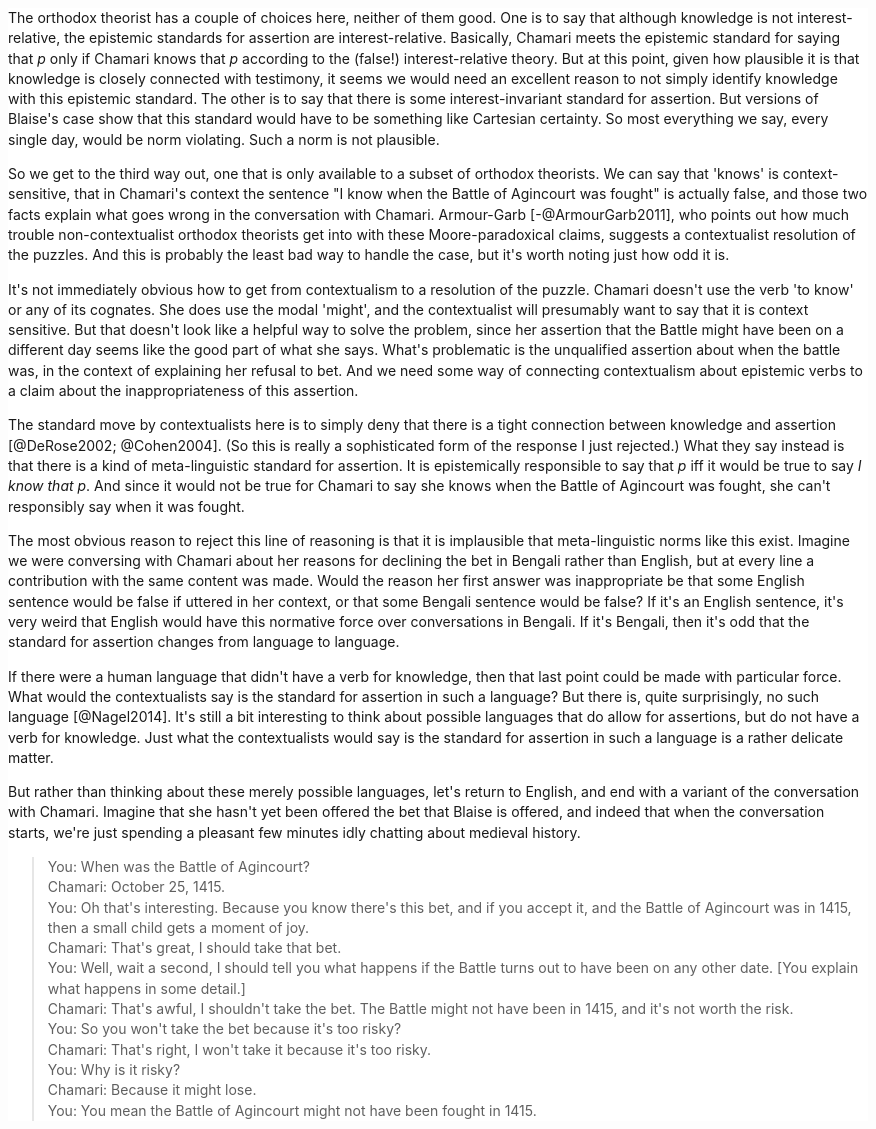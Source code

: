 The orthodox theorist has a couple of choices here, neither of them good. One is to say that although knowledge is not interest-relative, the epistemic standards for assertion are interest-relative. Basically, Chamari meets the epistemic standard for saying that $p$ only if Chamari knows that $p$ according to the (false!) interest-relative theory. But at this point, given how plausible it is that knowledge is closely connected with testimony, it seems we would need an excellent reason to not simply identify knowledge with this epistemic standard. The other is to say that there is some interest-invariant standard for assertion. But versions of Blaise's case show that this standard would have to be something like Cartesian certainty. So most everything we say, every single day, would be norm violating. Such a norm is not plausible.

So we get to the third way out, one that is only available to a subset of orthodox theorists. We can say that 'knows' is context-sensitive, that in Chamari's context the sentence "I know when the Battle of Agincourt was fought" is  actually false, and those two facts explain what goes wrong in the conversation with Chamari. Armour-Garb [-@ArmourGarb2011], who points out how much trouble non-contextualist orthodox theorists get into with these Moore-paradoxical claims, suggests a contextualist resolution of the puzzles. And this is probably the least bad way to handle the case, but it's worth noting just how odd it is.

It's not immediately obvious how to get from contextualism to a resolution of the puzzle. Chamari doesn't use the verb 'to know' or any of its cognates. She does use the modal 'might', and the contextualist will presumably want to say that it is context sensitive. But that doesn't look like a helpful way to solve the problem, since her assertion that the Battle might have been on a different day seems like the good part of what she says. What's problematic is the unqualified assertion about when the battle was, in the context of explaining her refusal to bet. And we need some way of connecting contextualism about epistemic verbs to a claim about the inappropriateness of this assertion.

The standard move by contextualists here is to simply deny that there is a tight connection between knowledge and assertion [@DeRose2002; @Cohen2004]. (So this is really a sophisticated form of the response I just rejected.) What they say instead is that there is a kind of meta-linguistic standard for assertion. It is epistemically responsible to say that $p$ iff it would be true to say _I know that p_. And since it would not be true for Chamari to say she knows when the Battle of Agincourt was fought, she can't responsibly say when it was fought.

The most obvious reason to reject this line of reasoning is that it is implausible that meta-linguistic norms like this exist. Imagine we were conversing with Chamari about her reasons for declining the bet in Bengali rather than English, but at every line a contribution with the same content was made. Would the reason her first answer was inappropriate be that some English sentence would be false if uttered in her context, or that some Bengali sentence would be false? If it's an English sentence, it's very weird that English would have this normative force over conversations in Bengali. If it's Bengali, then it's odd that the standard for assertion changes from language to language.

If there were a human language that didn't have a verb for knowledge, then that last point could be made with particular force. What would the contextualists say is the standard for assertion in such a language? But there is, quite surprisingly, no such language [@Nagel2014]. It's still a bit interesting to think about possible languages that do allow for assertions, but do not have a verb for knowledge. Just what the contextualists would say is the standard for assertion in such a language is a rather delicate matter.

But rather than thinking about these merely possible languages, let's return to English, and end with a variant of the conversation with Chamari. Imagine that she hasn't yet been offered the bet that Blaise is offered, and indeed that when the conversation starts, we're just spending a pleasant few minutes idly chatting about medieval history.

> You: When was the Battle of Agincourt?  
> Chamari: October 25, 1415.  
> You: Oh that's interesting. Because you know there's this bet, and if you accept it, and the Battle of Agincourt was in 1415, then a small child gets a moment of joy.  
> Chamari: That's great, I should take that bet.  
> You: Well, wait a second, I should tell you what happens if the Battle turns out to have been on any other date. [You explain what happens in some detail.]  
> Chamari: That's awful, I shouldn't take the bet. The Battle might not have been in 1415, and it's not worth the risk.  
> You: So you won't take the bet because it's too risky?  
> Chamari: That's right, I won't take it because it's too risky.  
> You: Why is it risky?  
> Chamari: Because it might lose.  
> You: You mean the Battle of Agincourt might not have been fought in 1415.  
